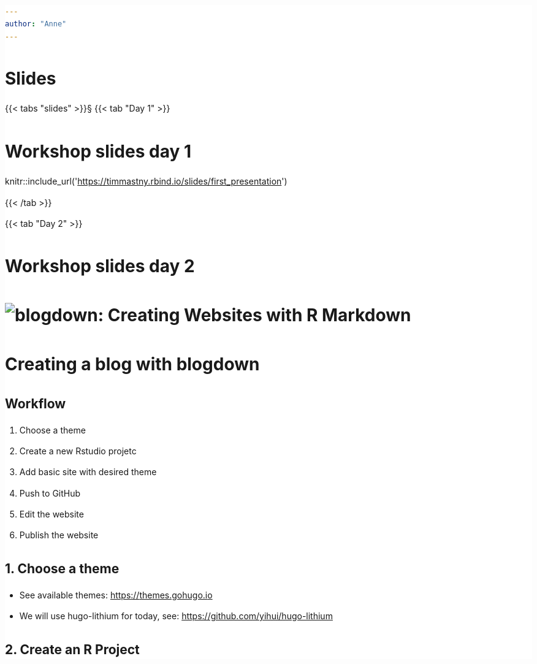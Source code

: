 ```yaml
---
author: "Anne"
---
```


# Slides

{{< tabs "slides" >}}§
{{< tab "Day 1" >}}
# Workshop slides day 1

knitr::include_url('https://timmastny.rbind.io/slides/first_presentation')

{{< /tab >}}

{{< tab "Day 2" >}}


# Workshop slides day 2

#  ![blogdown: Creating Websites with R Markdown](https://bookdown.org/yihui/blogdown/images/logo.png)


# Creating a blog with blogdown

## Workflow

1. Choose a theme

2. Create a new Rstudio projetc

3. Add basic site with desired theme 

4. Push to GitHub

5. Edit the website

6. Publish the website 



## 1. Choose a theme

* See available themes: [https://](https://themes.gohugo.io/)[themes.gohugo.i](https://themes.gohugo.io/)[o](https://themes.gohugo.io/)

* We will use hugo-lithium for today, see: https://github.com/yihui/hugo-lithium


## 2. Create an R Project 

